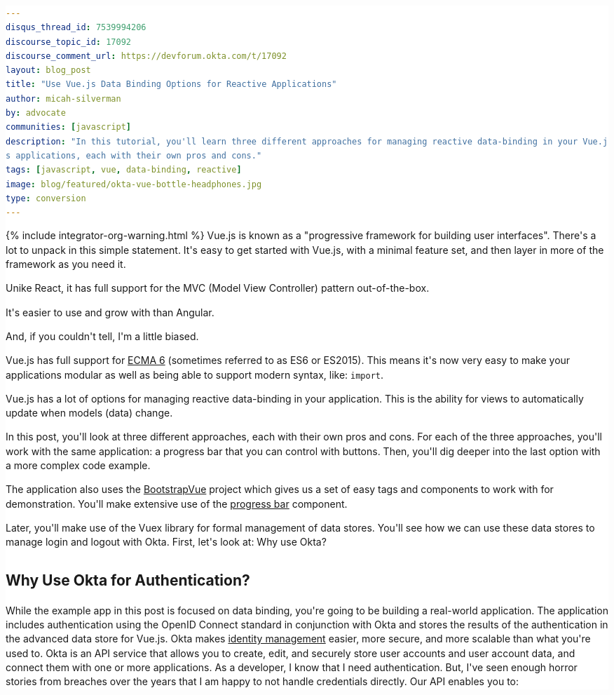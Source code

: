 ```yaml
---
disqus_thread_id: 7539994206
discourse_topic_id: 17092
discourse_comment_url: https://devforum.okta.com/t/17092
layout: blog_post
title: "Use Vue.js Data Binding Options for Reactive Applications"
author: micah-silverman
by: advocate
communities: [javascript]
description: "In this tutorial, you'll learn three different approaches for managing reactive data-binding in your Vue.js applications, each with their own pros and cons."
tags: [javascript, vue, data-binding, reactive]
image: blog/featured/okta-vue-bottle-headphones.jpg
type: conversion
---
```


{% include integrator-org-warning.html %}
Vue.js is known as a "progressive framework for building user interfaces". There's a lot to unpack in this simple statement. It's easy to get started with Vue.js, with a minimal feature set, and then layer in more of the framework as you need it.

Unike React, it has full support for the MVC (Model View Controller) pattern out-of-the-box. 

It's easier to use and grow with than Angular.

And, if you couldn't tell, I'm a little biased.

Vue.js has full support for [ECMA 6](https://www.ecma-international.org/ecma-262/6.0/) (sometimes referred to as ES6 or ES2015). This means it's now very easy to make your applications modular as well as being able to support modern syntax, like: `import`.

Vue.js has a lot of options for managing reactive data-binding in your application. This is the ability for views to automatically update when models (data) change.

In this post, you'll look at three different approaches, each with their own pros and cons. For each of the three approaches, you'll work with the same application: a progress bar that you can control with buttons. Then, you'll dig deeper into the last option with a more complex code example.

The application also uses the [BootstrapVue](https://bootstrap-vue.js.org/) project which gives us a set of easy tags and components to work with for demonstration. You'll make extensive use of the [progress bar](https://bootstrap-vue.js.org/docs/components/progress) component.

Later, you'll make use of the Vuex library for formal management of data stores. You'll see how we can use these data stores to manage login and logout with Okta. First, let's look at: Why use Okta?

## Why Use Okta for Authentication?

While the example app in this post is focused on data binding, you're going to be building a real-world application. The application includes authentication using the OpenID Connect standard in conjunction with Okta and stores the results of the authentication in the advanced data store for Vue.js.
Okta makes [identity management](https://developer.okta.com/product/user-management/) easier, more secure, and more scalable than what you're used to. Okta is an API service that allows you to create, edit, and securely store user accounts and user account data, and connect them with one or more applications. 
As a developer, I know that I need authentication. But, I've seen enough horror stories from breaches over the years that I am happy to not handle credentials directly.
Our API enables you to:
